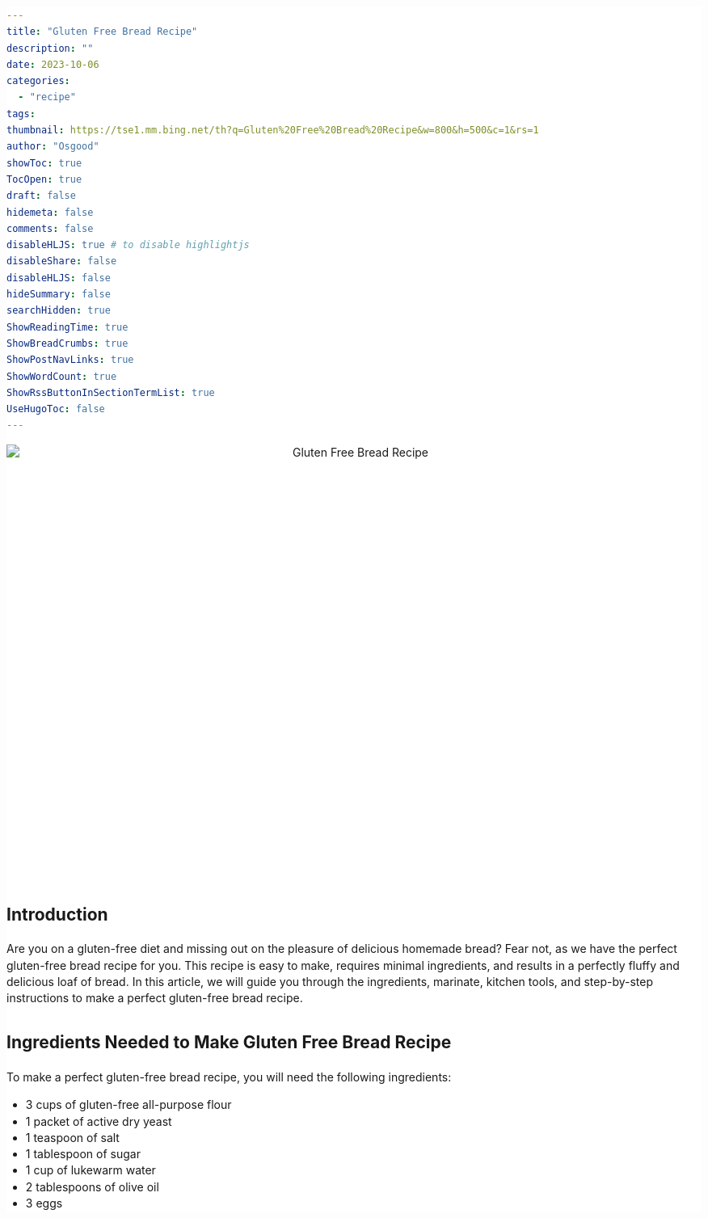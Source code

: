 ```yaml
---
title: "Gluten Free Bread Recipe"
description: ""
date: 2023-10-06
categories:
  - "recipe" 
tags: 
thumbnail: https://tse1.mm.bing.net/th?q=Gluten%20Free%20Bread%20Recipe&w=800&h=500&c=1&rs=1
author: "Osgood"
showToc: true
TocOpen: true
draft: false
hidemeta: false
comments: false
disableHLJS: true # to disable highlightjs
disableShare: false
disableHLJS: false
hideSummary: false
searchHidden: true
ShowReadingTime: true
ShowBreadCrumbs: true
ShowPostNavLinks: true
ShowWordCount: true
ShowRssButtonInSectionTermList: true
UseHugoToc: false
---
```


<center>
	<img src="https://tse1.mm.bing.net/th?q=Gluten%20Free%20Bread%20Recipe&w=800&h=500&c=1&rs=1" alt="Gluten Free Bread Recipe" width="800" height="500" style="display: block; width: 100%; height: auto">
</center>

<h2>Introduction</h2>

Are you on a gluten-free diet and missing out on the pleasure of delicious homemade bread? Fear not, as we have the perfect gluten-free bread recipe for you. This recipe is easy to make, requires minimal ingredients, and results in a perfectly fluffy and delicious loaf of bread. In this article, we will guide you through the ingredients, marinate, kitchen tools, and step-by-step instructions to make a perfect gluten-free bread recipe.

<h2>Ingredients Needed to Make Gluten Free Bread Recipe</h2>

To make a perfect gluten-free bread recipe, you will need the following ingredients:

<ul>
  <li>3 cups of gluten-free all-purpose flour</li>
  <li>1 packet of active dry yeast</li>
  <li>1 teaspoon of salt</li>
  <li>1 tablespoon of sugar</li>
  <li>1 cup of lukewarm water</li>
  <li>2 tablespoons of olive oil</li>
  <li>3 eggs</li>
</ul>
